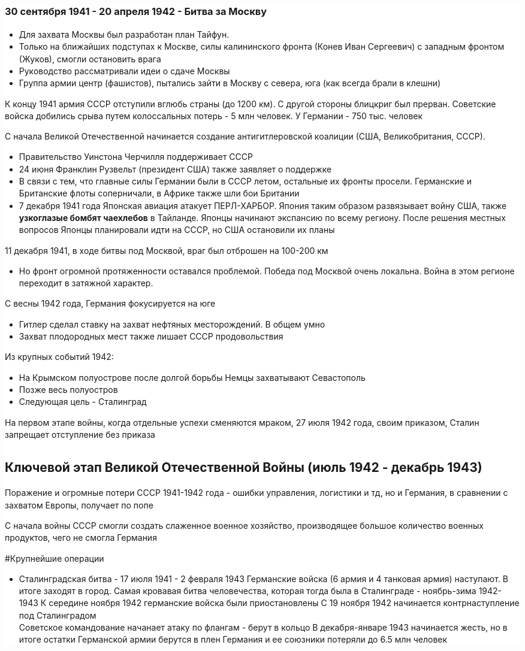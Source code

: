 ### 30 сентября 1941 - 20 апреля 1942 - Битва за Москву 
- Для захвата Москвы был разработан план Тайфун. 
- Только на ближайших подступах к Москве, силы калининского фронта (Конев Иван Сергеевич) с западным фронтом (Жуков), смогли остановить врага
- Руководство рассматривали идеи о сдаче Москвы 
- Группа армии центр (фашистов), пытались зайти в Москву с севера, юга (как всегда брали в клешни)

К концу 1941 армия СССР отступили вглюбь страны (до 1200 км). С другой стороны блицкриг был прерван. Советские войска добились срыва путем колоссальных потерь - 5 млн человек. У Германии - 750 тыс. человек


С начала Великой Отечественной начинается создание антигитлеровской коалиции (США, Великобритания, СССР).
- Правительство Уинстона Черчилля поддерживает СССР 
- 24 июня Франклин Рузвельт (президент США) также заявляет о поддержке 
- В связи с тем, что главные силы Германии были в СССР летом, остальные их фронты просели. Германские и Британские флоты соперничали, в Африке также шли бои Британии
- 7 декабря 1941 года Японская авиация атакует ПЕРЛ-ХАРБОР. Япония таким образом развязывает войну США, также **узкоглазые бомбят чаехлебов** в Тайланде. Японцы начинают экспансию по всему региону. После решения местных вопросов Японцы планировали идти на СССР, но США остановили их планы



11 декабря 1941, в ходе битвы под Москвой, враг был отброшен на 100-200 км
- Но фронт огромной протяженности оставался проблемой. Победа под Москвой очень локальна. Война в этом регионе переходит в затяжной характер. 

С весны 1942 года, Германия фокусируется на юге
- Гитлер сделал ставку на захват нефтяных месторождений. В общем умно 
- Захват плодородных мест также лишает СССР продовольствия

Из крупных событий 1942:
- На Крымском полуострове после долгой борьбы Немцы захватывают Севастополь 
- Позже весь полуостров 
- Следующая цель - Сталинград

На первом этапе войны, когда отдельные успехи сменяются мраком, 
27 июля 1942 года, своим приказом, Сталин запрещает отступление без приказа



## Ключевой этап Великой Отечественной Войны (июль 1942 - декабрь 1943)

Поражение и огромные потери СССР 1941-1942 года - ошибки управления, логистики и тд, но и Германия, в сравнении с захватом Европы, получает по попе

С начала войны СССР смогли создать слаженное военное хозяйство, производящее большое количество военных продуктов, чего не смогла Германия 

#Крупнейшие операции 
- Сталинградская битва - 17 июля 1941 - 2 февраля 1943
	Германские войска (6 армия и 4 танковая армия) наступают. В итоге заходят в город. 
	Самая кровавая битва человечества, которая тогда была в Сталинграде - ноябрь-зима 1942-1943 
	К середине ноября 1942 германские войска были приостановлены 
	С 19 ноября 1942 начинается контрнаступление под Сталинградом  
	Советское командование начанает атаку по флангам - берут в кольцо
	В декабря-январе 1943 начинается жесть, но в итоге остатки Германской армии берутся в плен 
	Германия и ее союзники потеряли до 6.5 млн человек 
